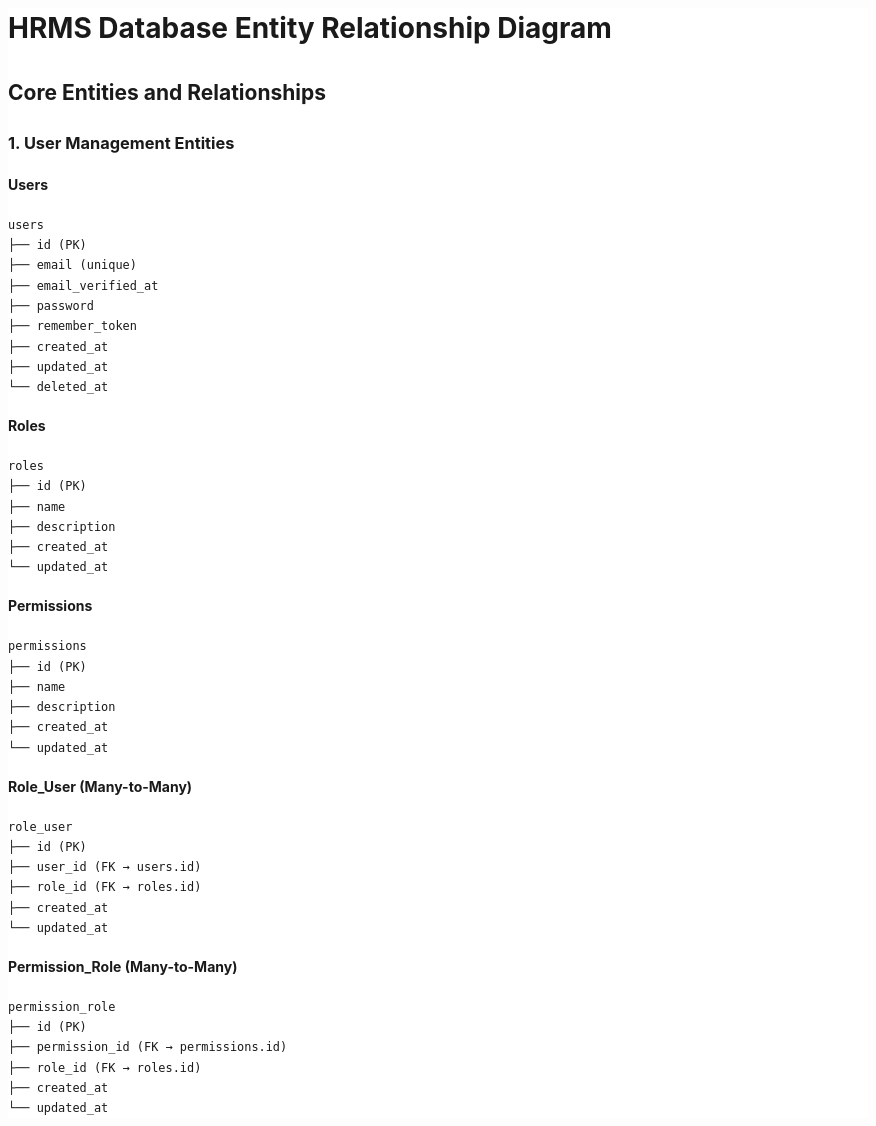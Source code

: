 # HRMS Database Entity Relationship Diagram

## Core Entities and Relationships

### 1. User Management Entities

#### Users
```
users
├── id (PK)
├── email (unique)
├── email_verified_at
├── password
├── remember_token
├── created_at
├── updated_at
└── deleted_at
```

#### Roles
```
roles
├── id (PK)
├── name
├── description
├── created_at
└── updated_at
```

#### Permissions
```
permissions
├── id (PK)
├── name
├── description
├── created_at
└── updated_at
```

#### Role_User (Many-to-Many)
```
role_user
├── id (PK)
├── user_id (FK → users.id)
├── role_id (FK → roles.id)
├── created_at
└── updated_at
```

#### Permission_Role (Many-to-Many)
```
permission_role
├── id (PK)
├── permission_id (FK → permissions.id)
├── role_id (FK → roles.id)
├── created_at
└── updated_at
```
